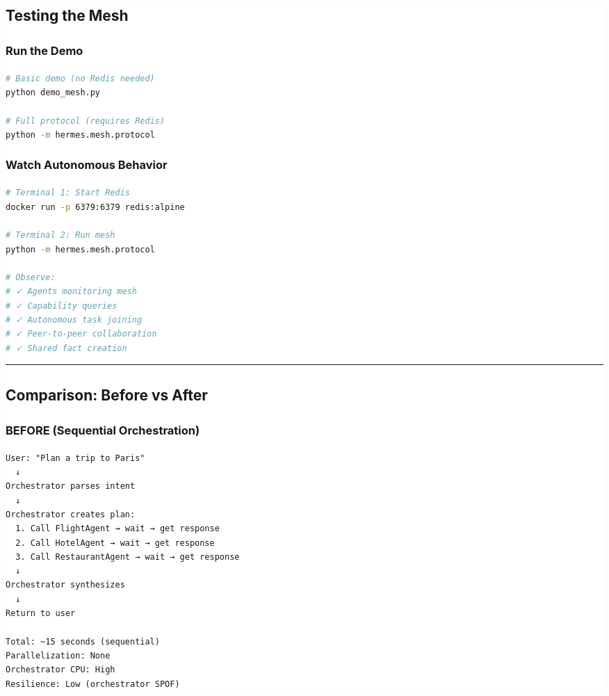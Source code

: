 
## Testing the Mesh

### Run the Demo

```bash
# Basic demo (no Redis needed)
python demo_mesh.py

# Full protocol (requires Redis)
python -m hermes.mesh.protocol
```

### Watch Autonomous Behavior

```bash
# Terminal 1: Start Redis
docker run -p 6379:6379 redis:alpine

# Terminal 2: Run mesh
python -m hermes.mesh.protocol

# Observe:
# ✓ Agents monitoring mesh
# ✓ Capability queries
# ✓ Autonomous task joining
# ✓ Peer-to-peer collaboration
# ✓ Shared fact creation
```

---

## Comparison: Before vs After

### BEFORE (Sequential Orchestration)
```
User: "Plan a trip to Paris"
  ↓
Orchestrator parses intent
  ↓
Orchestrator creates plan:
  1. Call FlightAgent → wait → get response
  2. Call HotelAgent → wait → get response  
  3. Call RestaurantAgent → wait → get response
  ↓
Orchestrator synthesizes
  ↓
Return to user

Total: ~15 seconds (sequential)
Parallelization: None
Orchestrator CPU: High
Resilience: Low (orchestrator SPOF)
```
